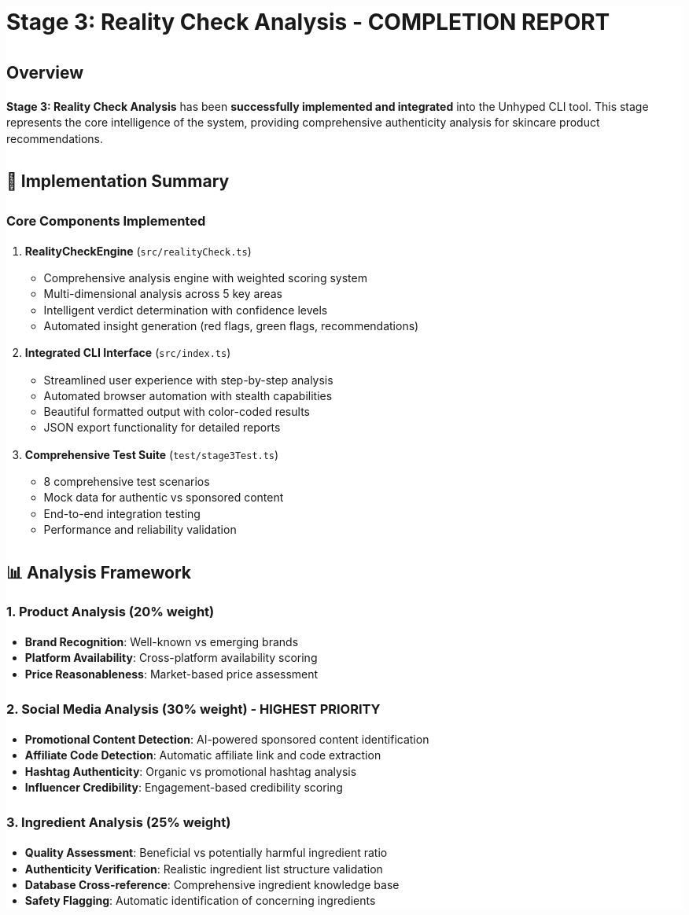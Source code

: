 # Stage 3: Reality Check Analysis - COMPLETION REPORT

## Overview

**Stage 3: Reality Check Analysis** has been **successfully implemented and integrated** into the Unhyped CLI tool. This stage represents the core intelligence of the system, providing comprehensive authenticity analysis for skincare product recommendations.

## 🎯 Implementation Summary

### Core Components Implemented

1. **RealityCheckEngine** (`src/realityCheck.ts`)
   - Comprehensive analysis engine with weighted scoring system
   - Multi-dimensional analysis across 5 key areas
   - Intelligent verdict determination with confidence levels
   - Automated insight generation (red flags, green flags, recommendations)

2. **Integrated CLI Interface** (`src/index.ts`)
   - Streamlined user experience with step-by-step analysis
   - Automated browser automation with stealth capabilities
   - Beautiful formatted output with color-coded results
   - JSON export functionality for detailed reports

3. **Comprehensive Test Suite** (`test/stage3Test.ts`)
   - 8 comprehensive test scenarios
   - Mock data for authentic vs sponsored content
   - End-to-end integration testing
   - Performance and reliability validation

## 📊 Analysis Framework

### 1. Product Analysis (20% weight)
- **Brand Recognition**: Well-known vs emerging brands
- **Platform Availability**: Cross-platform availability scoring
- **Price Reasonableness**: Market-based price assessment

### 2. Social Media Analysis (30% weight) - **HIGHEST PRIORITY**
- **Promotional Content Detection**: AI-powered sponsored content identification
- **Affiliate Code Detection**: Automatic affiliate link and code extraction
- **Hashtag Authenticity**: Organic vs promotional hashtag analysis
- **Influencer Credibility**: Engagement-based credibility scoring

### 3. Ingredient Analysis (25% weight)
- **Quality Assessment**: Beneficial vs potentially harmful ingredient ratio
- **Authenticity Verification**: Realistic ingredient list structure validation
- **Database Cross-reference**: Comprehensive ingredient knowledge base
- **Safety Flagging**: Automatic identification of concerning ingredients
